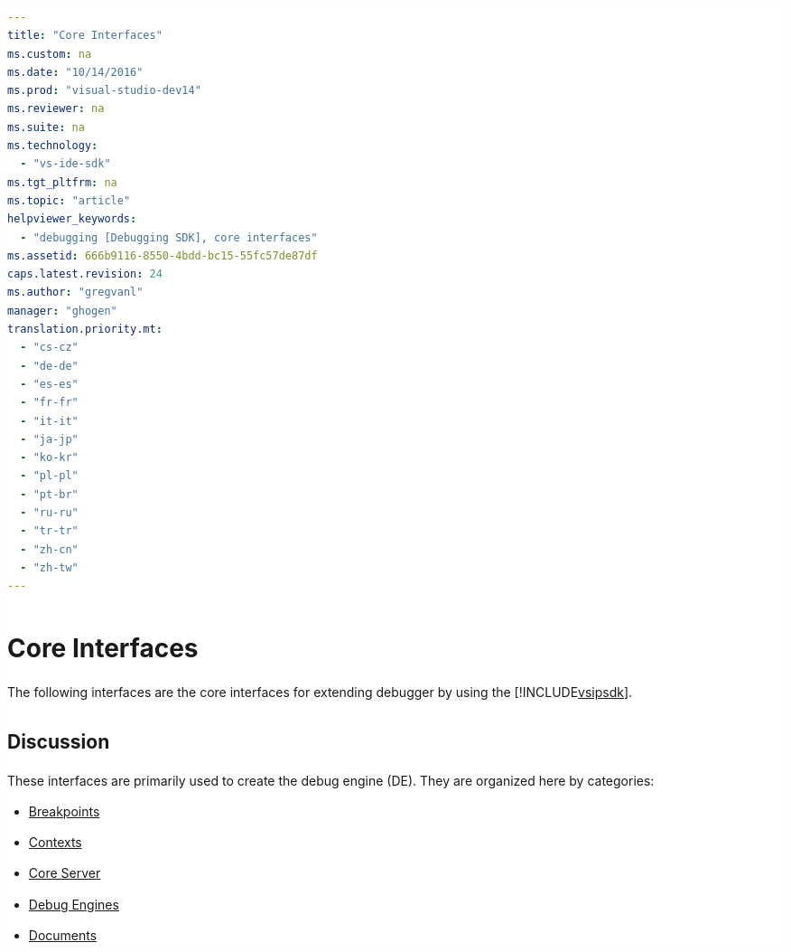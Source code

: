 ```yaml
---
title: "Core Interfaces"
ms.custom: na
ms.date: "10/14/2016"
ms.prod: "visual-studio-dev14"
ms.reviewer: na
ms.suite: na
ms.technology: 
  - "vs-ide-sdk"
ms.tgt_pltfrm: na
ms.topic: "article"
helpviewer_keywords: 
  - "debugging [Debugging SDK], core interfaces"
ms.assetid: 666b9116-8550-4bdd-bc15-55fc57de87df
caps.latest.revision: 24
ms.author: "gregvanl"
manager: "ghogen"
translation.priority.mt: 
  - "cs-cz"
  - "de-de"
  - "es-es"
  - "fr-fr"
  - "it-it"
  - "ja-jp"
  - "ko-kr"
  - "pl-pl"
  - "pt-br"
  - "ru-ru"
  - "tr-tr"
  - "zh-cn"
  - "zh-tw"
---
```

# Core Interfaces
The following interfaces are the core interfaces for extending debugger by using the [!INCLUDE[vsipsdk](../extensibility/includes/vsipsdk_md.md)].  
  
## Discussion  
 These interfaces are primarily used to create the debug engine (DE). They are organized here by categories:  
  
-   [Breakpoints](#Breakpoints)  
  
-   [Contexts](#Contexts)  
  
-   [Core Server](#CoreServer)  
  
-   [Debug Engines](#DebugEngines)  
  
-   [Documents](#Documents)  
  
